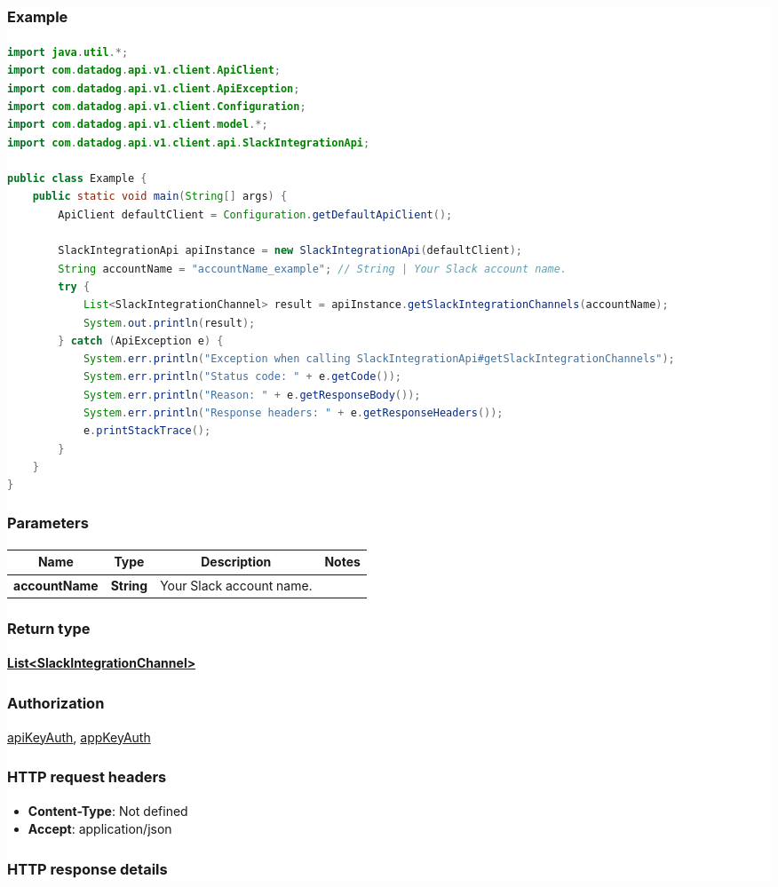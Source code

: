 ### Example

```java
import java.util.*;
import com.datadog.api.v1.client.ApiClient;
import com.datadog.api.v1.client.ApiException;
import com.datadog.api.v1.client.Configuration;
import com.datadog.api.v1.client.model.*;
import com.datadog.api.v1.client.api.SlackIntegrationApi;

public class Example {
    public static void main(String[] args) {
        ApiClient defaultClient = Configuration.getDefaultApiClient();

        SlackIntegrationApi apiInstance = new SlackIntegrationApi(defaultClient);
        String accountName = "accountName_example"; // String | Your Slack account name.
        try {
            List<SlackIntegrationChannel> result = apiInstance.getSlackIntegrationChannels(accountName);
            System.out.println(result);
        } catch (ApiException e) {
            System.err.println("Exception when calling SlackIntegrationApi#getSlackIntegrationChannels");
            System.err.println("Status code: " + e.getCode());
            System.err.println("Reason: " + e.getResponseBody());
            System.err.println("Response headers: " + e.getResponseHeaders());
            e.printStackTrace();
        }
    }
}
```

### Parameters

| Name            | Type       | Description              | Notes |
| --------------- | ---------- | ------------------------ | ----- |
| **accountName** | **String** | Your Slack account name. |

### Return type

[**List&lt;SlackIntegrationChannel&gt;**](SlackIntegrationChannel.md)

### Authorization

[apiKeyAuth](README.md#apiKeyAuth), [appKeyAuth](README.md#appKeyAuth)

### HTTP request headers

- **Content-Type**: Not defined
- **Accept**: application/json

### HTTP response details
